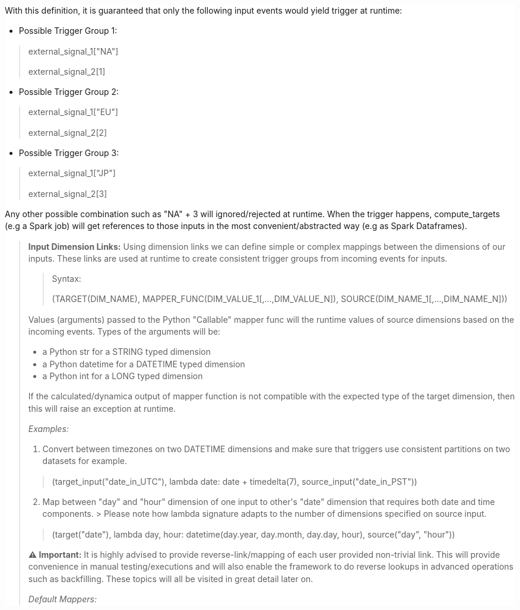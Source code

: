 With this definition, it is guaranteed that only the following input events would yield trigger at runtime:

* Possible Trigger Group 1:
>external_signal_1["NA"]
>
>external_signal_2[1]

* Possible Trigger Group 2:
>external_signal_1["EU"]
>
>external_signal_2[2]

* Possible Trigger Group 3:
>external_signal_1["JP"]
>
>external_signal_2[3]

Any other possible combination such as "NA" + 3 will ignored/rejected at runtime.
When the trigger happens, compute_targets (e.g a Spark job) will get references to those inputs in the most convenient/abstracted way (e.g as Spark Dataframes).

> **Input Dimension Links:**
> Using dimension links we can define simple or complex mappings between the dimensions of our inputs.
> These links are used at runtime to create consistent trigger groups from incoming events for inputs.
>
>> Syntax:
>>
>>  (TARGET(DIM_NAME), MAPPER_FUNC(DIM_VALUE_1[,...,DIM_VALUE_N]), SOURCE(DIM_NAME_1[,...,DIM_NAME_N]))
>
> Values (arguments) passed to the Python "Callable" mapper func will the runtime values of source dimensions based on the incoming events.
> Types of the arguments will be:
> *  a Python str for a STRING typed dimension
> *  a Python datetime for a DATETIME typed dimension
> *  a Python int for a LONG typed dimension
>
> If the calculated/dynamica output of mapper function is not compatible with the expected type of the target dimension, then this will raise an exception at runtime.
>
> *Examples:*
>
> 1. Convert between timezones on two DATETIME dimensions and make sure that triggers use consistent partitions on two datasets for example.
>
>> (target_input("date_in_UTC"), lambda date: date + timedelta(7), source_input("date_in_PST"))
>
> 2. Map between "day" and "hour" dimension of one input to other's "date" dimension that requires both date and time components.
     >    Please note how lambda signature adapts to the number of dimensions specified on source input.
>
>> (target("date"), lambda day, hour: datetime(day.year, day.month, day.day, hour), source("day", "hour"))
>
>
> **⚠ Important:**
> It is highly advised to provide reverse-link/mapping of each user provided non-trivial link. This will provide convenience in manual testing/executions and will also enable the framework to do reverse lookups in advanced operations such as backfilling. These topics will all be visited in great detail later on.
>
> *Default Mappers:*
>